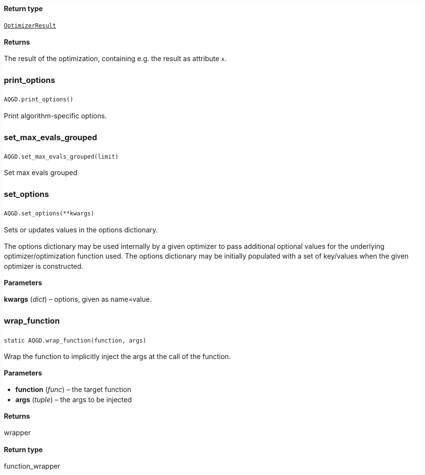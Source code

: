 **Return type**

[`OptimizerResult`](qiskit.algorithms.optimizers.OptimizerResult "qiskit.algorithms.optimizers.optimizer.OptimizerResult")

**Returns**

The result of the optimization, containing e.g. the result as attribute `x`.

### print\_options

<span id="qiskit.algorithms.optimizers.AQGD.print_options" />

`AQGD.print_options()`

Print algorithm-specific options.

### set\_max\_evals\_grouped

<span id="qiskit.algorithms.optimizers.AQGD.set_max_evals_grouped" />

`AQGD.set_max_evals_grouped(limit)`

Set max evals grouped

### set\_options

<span id="qiskit.algorithms.optimizers.AQGD.set_options" />

`AQGD.set_options(**kwargs)`

Sets or updates values in the options dictionary.

The options dictionary may be used internally by a given optimizer to pass additional optional values for the underlying optimizer/optimization function used. The options dictionary may be initially populated with a set of key/values when the given optimizer is constructed.

**Parameters**

**kwargs** (*dict*) – options, given as name=value.

### wrap\_function

<span id="qiskit.algorithms.optimizers.AQGD.wrap_function" />

`static AQGD.wrap_function(function, args)`

Wrap the function to implicitly inject the args at the call of the function.

**Parameters**

*   **function** (*func*) – the target function
*   **args** (*tuple*) – the args to be injected

**Returns**

wrapper

**Return type**

function\_wrapper
